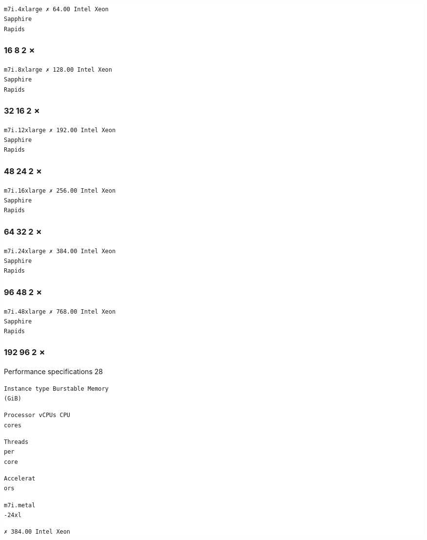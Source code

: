 ```
m7i.4xlarge ✗ 64.00 Intel Xeon
Sapphire
Rapids
```
### 16 8 2 ✗

```
m7i.8xlarge ✗ 128.00 Intel Xeon
Sapphire
Rapids
```
### 32 16 2 ✗

```
m7i.12xlarge ✗ 192.00 Intel Xeon
Sapphire
Rapids
```
### 48 24 2 ✗

```
m7i.16xlarge ✗ 256.00 Intel Xeon
Sapphire
Rapids
```
### 64 32 2 ✗

```
m7i.24xlarge ✗ 384.00 Intel Xeon
Sapphire
Rapids
```
### 96 48 2 ✗

```
m7i.48xlarge ✗ 768.00 Intel Xeon
Sapphire
Rapids
```
### 192 96 2 ✗

Performance specifications 28


```
Instance type Burstable Memory
(GiB)
```
```
Processor vCPUs CPU
cores
```
```
Threads
per
core
```
```
Accelerat
ors
```
```
m7i.metal
-24xl
```
```
✗ 384.00 Intel Xeon
```